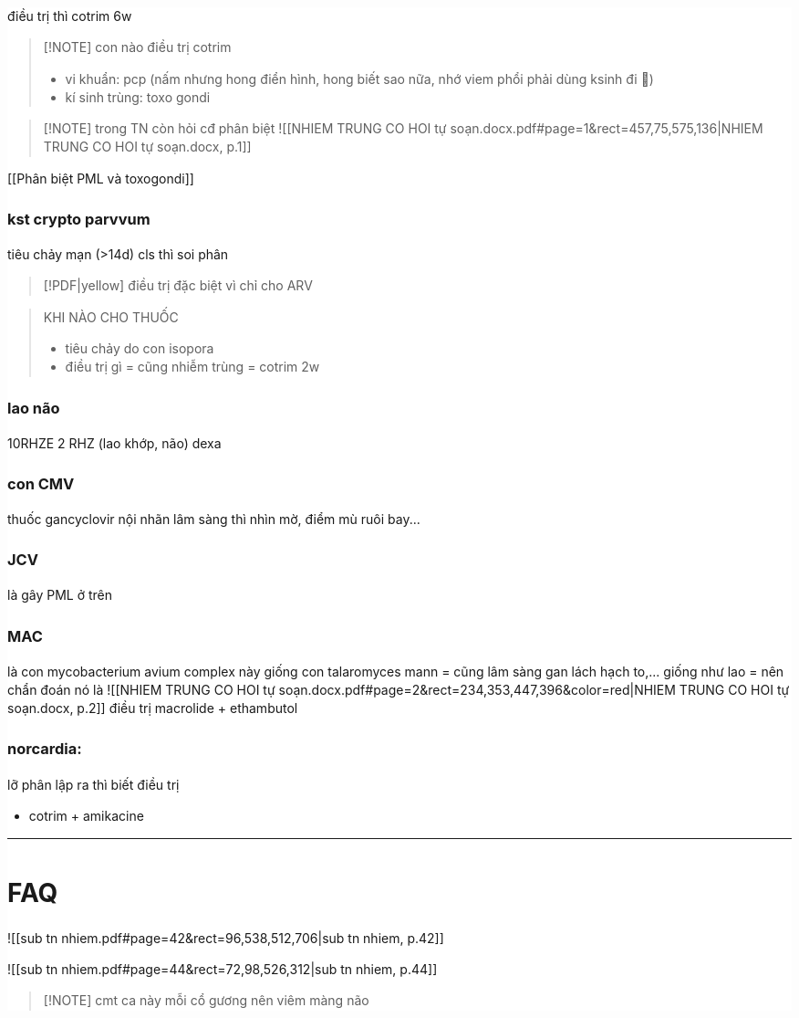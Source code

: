 điều trị thì cotrim 6w 
> [!NOTE] con nào điều trị cotrim
> + vi khuẩn: pcp (nấm nhưng hong điển hình, hong biết sao nữa, nhớ viem phổi phải dùng ksinh đi 🙂)
> + kí sinh trùng: toxo gondi

> [!NOTE] trong TN còn hỏi cđ phân biệt
> ![[NHIEM TRUNG CO HOI tự soạn.docx.pdf#page=1&rect=457,75,575,136|NHIEM TRUNG CO HOI tự soạn.docx, p.1]]

[[Phân biệt PML và toxogondi]]
### kst crypto parvvum
tiêu chảy mạn (>14d)
cls thì soi phân
> [!PDF|yellow] điều trị
> đặc biệt vì chỉ cho ARV

> KHI NÀO CHO THUỐC
> - tiêu chảy do con isopora
> - điều trị gì = cũng nhiễm trùng = cotrim 2w

### lao não
10RHZE 2 RHZ (lao khớp, não)
dexa
### con CMV
thuốc gancyclovir nội nhãn
lâm sàng thì nhìn mờ, điểm mù ruôi bay...
### JCV
là gây PML ở trên
### MAC
là con mycobacterium avium complex
này giống con talaromyces mann = cũng lâm sàng gan lách hạch to,...
giống như lao = nên chẩn đoán nó là
![[NHIEM TRUNG CO HOI tự soạn.docx.pdf#page=2&rect=234,353,447,396&color=red|NHIEM TRUNG CO HOI tự soạn.docx, p.2]]
điều trị macrolide + ethambutol
### norcardia: 
lỡ phân lập ra thì biết điều trị
* cotrim + amikacine 

---
# FAQ
![[sub tn nhiem.pdf#page=42&rect=96,538,512,706|sub tn nhiem, p.42]]

![[sub tn nhiem.pdf#page=44&rect=72,98,526,312|sub tn nhiem, p.44]]
> [!NOTE] cmt
> ca này mỗi cổ gương nên viêm màng não
